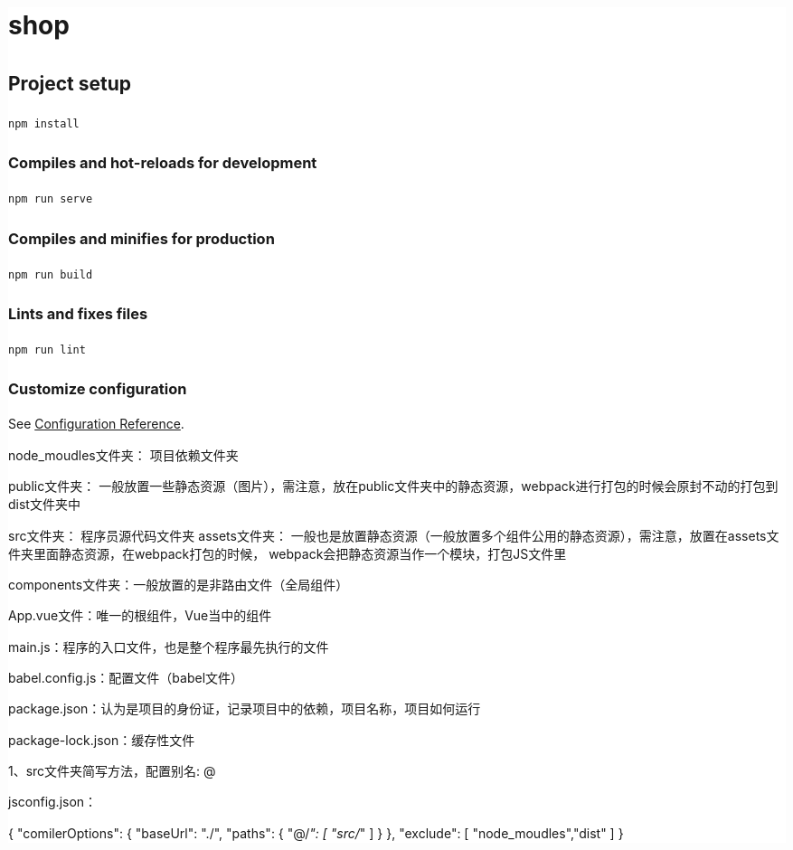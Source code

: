 # shop

## Project setup
```
npm install
```

### Compiles and hot-reloads for development
```
npm run serve
```

### Compiles and minifies for production
```
npm run build
```

### Lints and fixes files
```
npm run lint
```

### Customize configuration
See [Configuration Reference](https://cli.vuejs.org/config/).

node_moudles文件夹： 项目依赖文件夹

public文件夹： 一般放置一些静态资源（图片），需注意，放在public文件夹中的静态资源，webpack进行打包的时候会原封不动的打包到dist文件夹中

src文件夹： 程序员源代码文件夹
    assets文件夹： 一般也是放置静态资源（一般放置多个组件公用的静态资源），需注意，放置在assets文件夹里面静态资源，在webpack打包的时候，
    webpack会把静态资源当作一个模块，打包JS文件里

components文件夹：一般放置的是非路由文件（全局组件）

App.vue文件：唯一的根组件，Vue当中的组件

main.js：程序的入口文件，也是整个程序最先执行的文件

babel.config.js：配置文件（babel文件）

package.json：认为是项目的身份证，记录项目中的依赖，项目名称，项目如何运行

package-lock.json：缓存性文件


1、src文件夹简写方法，配置别名: @

jsconfig.json：

{
    "comilerOptions": {
        "baseUrl": "./",
        "paths": {
            "@/*": [
                "src/*"
            ]
        }
    },
    "exclude": [
        "node_moudles","dist"
    ]
}
